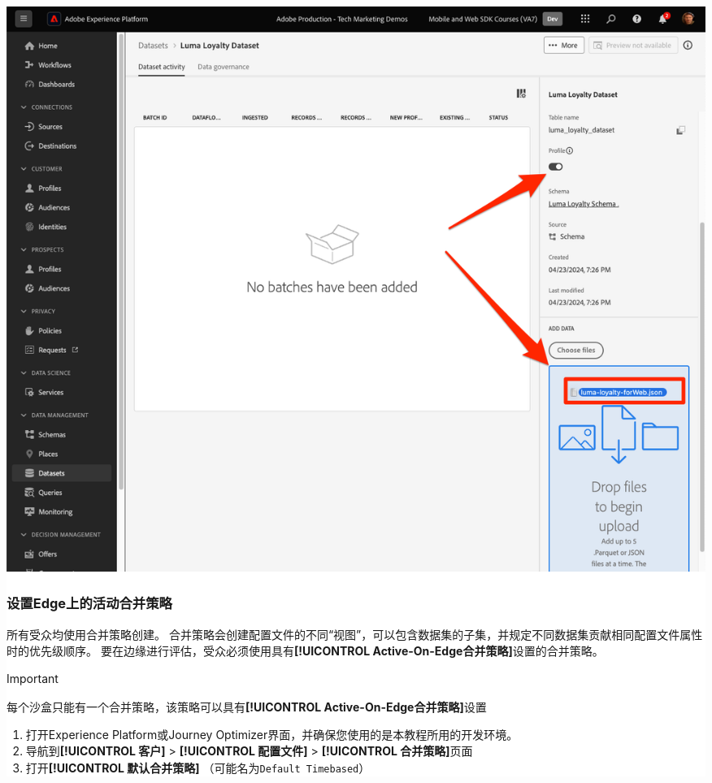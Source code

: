    ![忠诚度架构](assets/web-channel-loyalty-dataset.png)


### 设置Edge上的活动合并策略

所有受众均使用合并策略创建。 合并策略会创建配置文件的不同“视图”，可以包含数据集的子集，并规定不同数据集贡献相同配置文件属性时的优先级顺序。 要在边缘进行评估，受众必须使用具有&#x200B;**[!UICONTROL Active-On-Edge合并策略]**&#x200B;设置的合并策略。


>[!IMPORTANT]
>
>每个沙盒只能有一个合并策略，该策略可以具有&#x200B;**[!UICONTROL Active-On-Edge合并策略]**&#x200B;设置


1. 打开Experience Platform或Journey Optimizer界面，并确保您使用的是本教程所用的开发环境。
1. 导航到&#x200B;**[!UICONTROL 客户]** > **[!UICONTROL 配置文件]** > **[!UICONTROL 合并策略]**&#x200B;页面
1. 打开&#x200B;**[!UICONTROL 默认合并策略]** （可能名为`Default Timebased`）